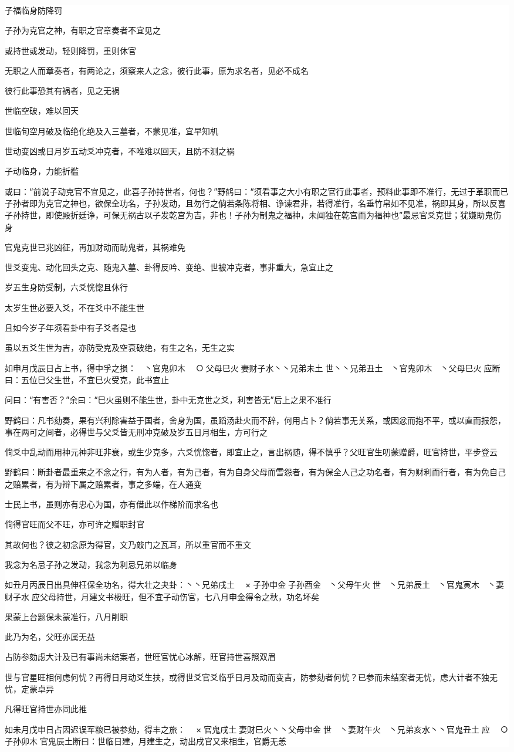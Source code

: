 子福临身防降罚

子孙为克官之神，有职之官章奏者不宜见之

或持世或发动，轻则降罚，重则休官

无职之人而章奏者，有两论之，须察来人之念，彼行此事，原为求名者，见必不成名

彼行此事恐其有祸者，见之无祸

世临空破，难以回天

世临旬空月破及临绝化绝及入三墓者，不蒙见准，宜早知机

世动变凶或日月岁五动爻冲克者，不唯难以回天，且防不测之祸

子动临身，力能折槛

或曰：“前说子动克官不宜见之，此喜子孙持世者，何也？”野鹤曰：“须看事之大小有职之官行此事者，预料此事即不准行，无过于革职而已子孙者即为克官之神也，欲保全功名，子孙发动，且勿行之倘若条陈将相、诤谏君非，若得准行，名垂竹帛如不见准，祸即其身，所以反喜子孙持世，即使殿折廷诤，可保无祸古以子发乾宫为吉，非也！子孙为制鬼之福神，未闻独在乾宫而为福神也”最忌官爻克世；犹嫌助鬼伤身

官鬼克世已兆凶征，再加财动而助鬼者，其祸难免

世爻变鬼、动化回头之克、随鬼入墓、卦得反吟、变绝、世被冲克者，事非重大，急宜止之

岁五生身防受制，六爻恍惚且休行

太岁生世必要入爻，不在爻中不能生世

且如今岁子年须看卦中有子爻者是也

虽以五爻生世为吉，亦防受克及空衰破绝，有生之名，无生之实

如申月戊辰日占上书，得中孚之损：　丶官鬼卯木　 ○ 父母巳火 妻财子水丶丶兄弟未土 世丶丶兄弟丑土　丶官鬼卯木　丶父母巳火 应断曰：五位巳父生世，不宜巳火受克，此书宜止

问曰：“有害否？”余曰：“巳火虽则不能生世，卦中无克世之爻，利害皆无”后上之果不准行

野鹤曰：凡书劾奏，果有兴利除害益于国者，舍身为国，虽蹈汤赴火而不辞，何用占卜？倘若事无关系，或因忿而抱不平，或以直而报怨，事在两可之间者，必得世与父爻皆无刑冲克破及岁五日月相生，方可行之

倘爻中乱动而用神元神非旺非衰，或生少克多，六爻恍惚者，即宜止之，言出祸随，得不慎乎？父旺官生叨蒙赠爵，旺官持世，平步登云

野鹤曰：断卦者最重来之不念之行，有为人者，有为己者，有为自身父母而雪怨者，有为保全人己之功名者，有为财利而行者，有为免自己之赔累者，有为辩下属之赔累者，事之多端，在人通变

士民上书，虽则亦有忠心为国，亦有借此以作梯阶而求名也

倘得官旺而父不旺，亦可许之赠职封官

其故何也？彼之初念原为得官，文乃敲门之瓦耳，所以重官而不重文

我念为名忌子孙之发动，我念为利忌兄弟以临身

如丑月丙辰日出具伸枉保全功名，得大壮之夬卦：丶丶兄弟戌土　 × 子孙申金 子孙酉金　丶父母午火 世　丶兄弟辰土　丶官鬼寅木　丶妻财子水 应父母持世，月建文书极旺，但不宜子动伤官，七八月申金得令之秋，功名坏矣

果蒙上台题保未蒙准行，八月削职

此乃为名，父旺亦属无益

占防参劾虑大计及已有事尚未结案者，世旺官忧心冰解，旺官持世喜照双眉

世与官星旺相何虑何忧？再得日月动爻生扶，或得世爻官爻临乎日月及动而变吉，防参劾者何忧？已参而未结案者无忧，虑大计者不独无忧，定蒙卓异

凡得旺官持世亦同此推

如未月戊申日占因迟误军粮已被参劾，得丰之旅：　 × 官鬼戌土 妻财巳火丶丶父母申金 世　丶妻财午火　丶兄弟亥水丶丶官鬼丑土 应　 ○ 子孙卯木 官鬼辰土断曰：世临日建，月建生之，动出戌官又来相生，官爵无恙
